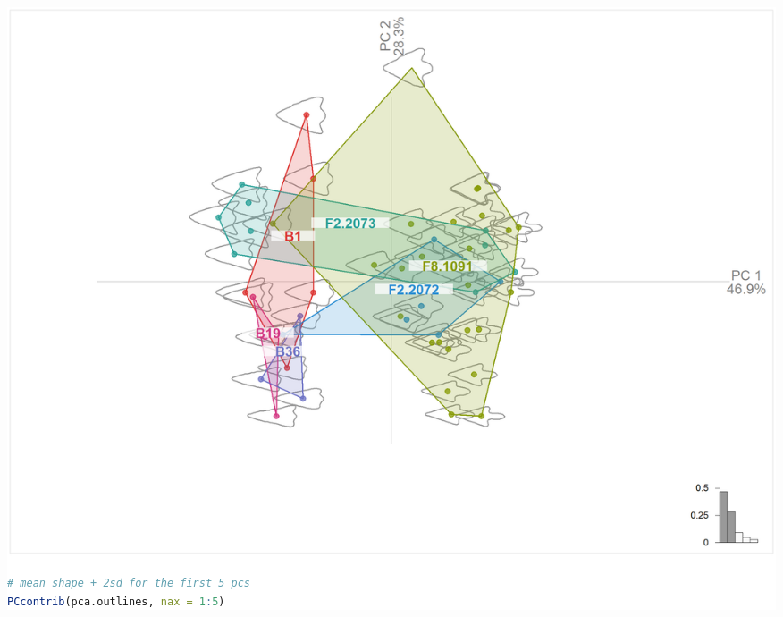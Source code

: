 <img src="exogamy.1_files/figure-gfm/pca.plot-2.png"
style="width:100.0%" />

``` r
# mean shape + 2sd for the first 5 pcs
PCcontrib(pca.outlines, nax = 1:5)
```
